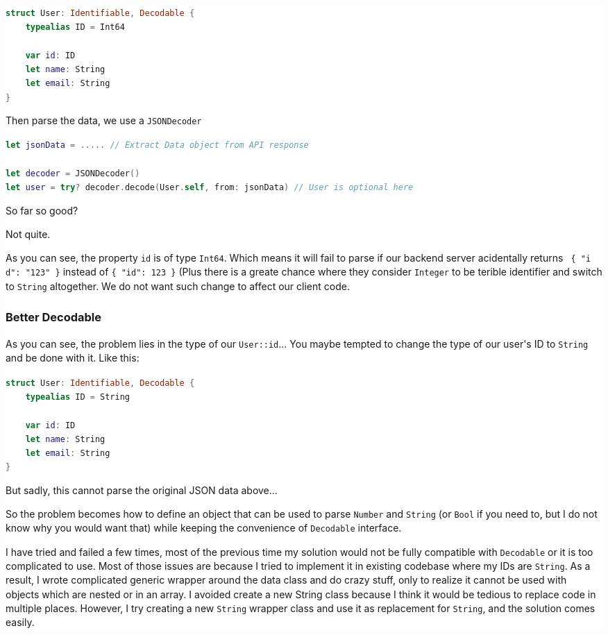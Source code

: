 ```Swift
struct User: Identifiable, Decodable {
    typealias ID = Int64
    
    var id: ID
    let name: String
    let email: String
}
```

Then parse the data, we use a `JSONDecoder`

```swift
let jsonData = ..... // Extract Data object from API response

let decoder = JSONDecoder()
let user = try? decoder.decode(User.self, from: jsonData) // User is optional here
```

So far so good?

Not quite.

As you can see, the property `id` is of type `Int64`. Which means it will fail to parse if our backend server acidentally returns ` { "id": "123" }` instead of `{ "id": 123 }` (Plus there is a greate chance where they consider `Integer` to be terible identifier and switch to `String` altogether. We do not want such change to affect our client code.

### Better Decodable

As you can see, the problem lies in the type of our `User::id`... You maybe tempted to change the type of our user's ID to `String` and be done with it. Like this:

```swift
struct User: Identifiable, Decodable {
    typealias ID = String
    
    var id: ID
    let name: String
    let email: String
}
```

But sadly, this cannot parse the original JSON data above...

So the problem becomes how to define an object that can be used to parse `Number` and `String` (or `Bool` if you need to, but I do not know why you would want that) while keeping the convenience of `Decodable` interface.

I have tried and failed a few times, most of the previous time my solution would not be fully compatible with `Decodable` or it is too complicated to use. Most of those issues are because I tried to implement it in existing codebase where my IDs are `String`. As a result, I wrote complicated generic wrapper around the data class and do crazy stuff, only to realize it cannot be used with objects which are nested or in an array. I avoided create a new String class because I think it would be tedious to replace code in multiple places. However, I try creating a new `String` wrapper class and use it as replacement for `String`, and the solution comes easily.
